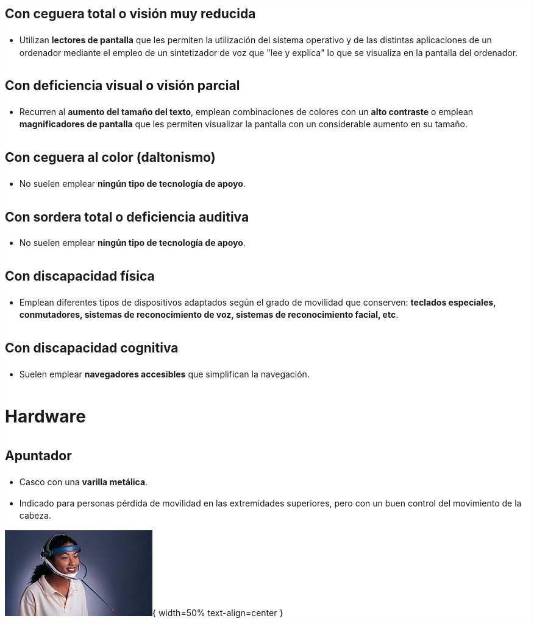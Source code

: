 ## Con ceguera total o visión muy reducida

- Utilizan **lectores de pantalla** que les permiten la utilización del sistema operativo y de las distintas aplicaciones de un ordenador mediante el empleo de un sintetizador de voz que "lee y explica" lo que se visualiza en la pantalla del ordenador.

## Con deficiencia visual o visión parcial

- Recurren al **aumento del tamaño del texto**, emplean combinaciones de colores con un **alto contraste** o emplean **magnificadores de pantalla** que les permiten visualizar la pantalla con un considerable aumento en su tamaño.

## Con ceguera al color (daltonismo)

- No suelen emplear **ningún tipo de tecnología de apoyo**.

## Con sordera total o deficiencia auditiva

- No suelen emplear **ningún tipo de tecnología de apoyo**.

## Con discapacidad física

- Emplean diferentes tipos de dispositivos adaptados según el grado de movilidad que conserven: **teclados especiales, conmutadores, sistemas de reconocimiento de voz, sistemas de reconocimiento facial, etc**.

## Con discapacidad cognitiva

- Suelen emplear **navegadores accesibles** que simplifican la navegación.



# Hardware



## Apuntador

- Casco con una **varilla metálica**.

- Indicado para personas pérdida de movilidad en las extremidades superiores, pero con un buen control del movimiento de la cabeza.

![Apuntador. Fuente: accesibilidadweb.dlsi.ua.es](../img/apuntador.jpg){ width=50% text-align=center }
